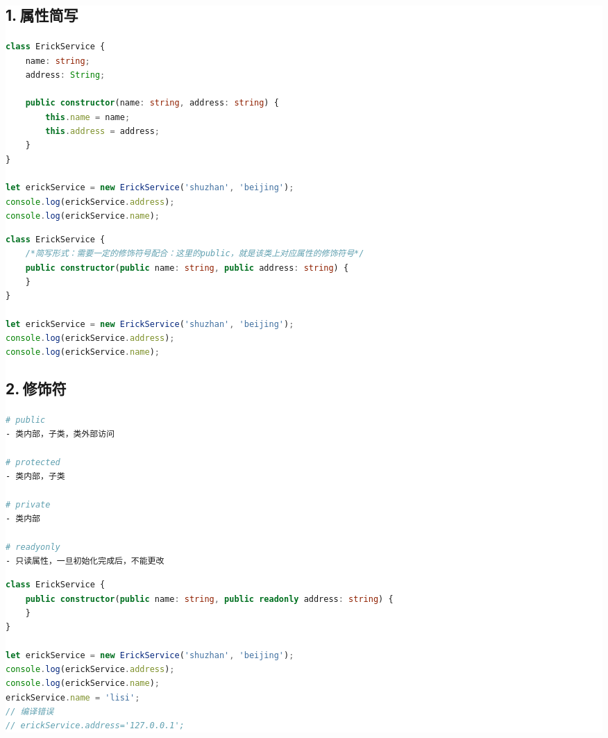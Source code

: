 ## 1. 属性简写

```ts
class ErickService {
    name: string;
    address: String;

    public constructor(name: string, address: string) {
        this.name = name;
        this.address = address;
    }
}

let erickService = new ErickService('shuzhan', 'beijing');
console.log(erickService.address);
console.log(erickService.name);
```

```ts
class ErickService {
    /*简写形式：需要一定的修饰符号配合：这里的public，就是该类上对应属性的修饰符号*/
    public constructor(public name: string, public address: string) {
    }
}

let erickService = new ErickService('shuzhan', 'beijing');
console.log(erickService.address);
console.log(erickService.name);
```

## 2. 修饰符

```bash
# public
- 类内部，子类，类外部访问

# protected
- 类内部，子类

# private 
- 类内部

# readyonly
- 只读属性，一旦初始化完成后，不能更改
```

```ts
class ErickService {
    public constructor(public name: string, public readonly address: string) {
    }
}

let erickService = new ErickService('shuzhan', 'beijing');
console.log(erickService.address);
console.log(erickService.name);
erickService.name = 'lisi';
// 编译错误
// erickService.address='127.0.0.1';
```

